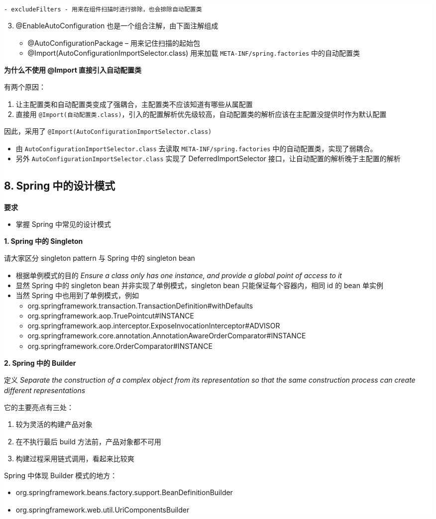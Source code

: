     - excludeFilters - 用来在组件扫描时进行排除，也会排除自动配置类
3. @EnableAutoConfiguration 也是一个组合注解，由下面注解组成
    
    - @AutoConfigurationPackage – 用来记住扫描的起始包
    - @Import(AutoConfigurationImportSelector.class) 用来加载 `META-INF/spring.factories` 中的自动配置类

**为什么不使用 @Import 直接引入自动配置类**

有两个原因：

1. 让主配置类和自动配置类变成了强耦合，主配置类不应该知道有哪些从属配置
2. 直接用 `@Import(自动配置类.class)`，引入的配置解析优先级较高，自动配置类的解析应该在主配置没提供时作为默认配置

因此，采用了 `@Import(AutoConfigurationImportSelector.class)`

- 由 `AutoConfigurationImportSelector.class` 去读取 `META-INF/spring.factories` 中的自动配置类，实现了弱耦合。
- 另外 `AutoConfigurationImportSelector.class` 实现了 DeferredImportSelector 接口，让自动配置的解析晚于主配置的解析

## 8. Spring 中的设计模式

[](https://github.com/re4388/Interview_Heima_Demo01/blob/main/day04-%E6%A1%86%E6%9E%B6%E7%AF%87/%E8%AE%B2%E4%B9%89/%E6%A1%86%E6%9E%B6%E7%AF%87%E8%AE%B2%E4%B9%89.md#8-spring-%E4%B8%AD%E7%9A%84%E8%AE%BE%E8%AE%A1%E6%A8%A1%E5%BC%8F)

**要求**

- 掌握 Spring 中常见的设计模式

**1. Spring 中的 Singleton**

请大家区分 singleton pattern 与 Spring 中的 singleton bean

- 根据单例模式的目的 _Ensure a class only has one instance, and provide a global point of access to it_
- 显然 Spring 中的 singleton bean 并非实现了单例模式，singleton bean 只能保证每个容器内，相同 id 的 bean 单实例
- 当然 Spring 中也用到了单例模式，例如
    - org.springframework.transaction.TransactionDefinition#withDefaults
    - org.springframework.aop.TruePointcut#INSTANCE
    - org.springframework.aop.interceptor.ExposeInvocationInterceptor#ADVISOR
    - org.springframework.core.annotation.AnnotationAwareOrderComparator#INSTANCE
    - org.springframework.core.OrderComparator#INSTANCE

**2. Spring 中的 Builder**

定义 _Separate the construction of a complex object from its representation so that the same construction process can create different representations_

它的主要亮点有三处：

1. 较为灵活的构建产品对象
    
2. 在不执行最后 build 方法前，产品对象都不可用
    
3. 构建过程采用链式调用，看起来比较爽
    

Spring 中体现 Builder 模式的地方：

- org.springframework.beans.factory.support.BeanDefinitionBuilder
    
- org.springframework.web.util.UriComponentsBuilder
    